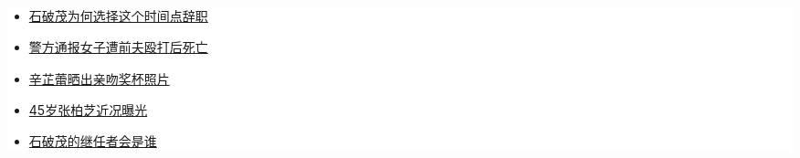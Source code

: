 + [石破茂为何选择这个时间点辞职](https://www.toutiao.com/trending/7547308822646230564/?category_name=topic_innerflow&event_type=hot_board&log_pb=%257B%2522category_name%2522%253A%2522topic_innerflow%2522%252C%2522cluster_type%2522%253A%252213%2522%252C%2522enter_from%2522%253A%2522click_category%2522%252C%2522entrance_hotspot%2522%253A%2522outside%2522%252C%2522event_type%2522%253A%2522hot_board%2522%252C%2522hot_board_cluster_id%2522%253A%25227547308822646230564%2522%252C%2522hot_board_impr_id%2522%253A%2522202509080011115BE9D75DE53E51637B8D%2522%252C%2522jump_page%2522%253A%2522hot_board_page%2522%252C%2522location%2522%253A%2522news_hot_card%2522%252C%2522page_location%2522%253A%2522hot_board_page%2522%252C%2522source%2522%253A%2522trending_tab%2522%252C%2522style_id%2522%253A%252240132%2522%252C%2522title%2522%253A%2522%25E7%259F%25B3%25E7%25A0%25B4%25E8%258C%2582%25E4%25B8%25BA%25E4%25BD%2595%25E9%2580%2589%25E6%258B%25A9%25E8%25BF%2599%25E4%25B8%25AA%25E6%2597%25B6%25E9%2597%25B4%25E7%2582%25B9%25E8%25BE%259E%25E8%2581%258C%2522%257D&rank=&style_id=40132&topic_id=7547308822646230564)

+ [警方通报女子遭前夫殴打后死亡](https://www.toutiao.com/trending/7547276648254341174/?category_name=topic_innerflow&event_type=hot_board&log_pb=%257B%2522category_name%2522%253A%2522topic_innerflow%2522%252C%2522cluster_type%2522%253A%25226%2522%252C%2522enter_from%2522%253A%2522click_category%2522%252C%2522entrance_hotspot%2522%253A%2522outside%2522%252C%2522event_type%2522%253A%2522hot_board%2522%252C%2522hot_board_cluster_id%2522%253A%25227547276648254341174%2522%252C%2522hot_board_impr_id%2522%253A%2522202509080011115BE9D75DE53E51637B8D%2522%252C%2522jump_page%2522%253A%2522hot_board_page%2522%252C%2522location%2522%253A%2522news_hot_card%2522%252C%2522page_location%2522%253A%2522hot_board_page%2522%252C%2522source%2522%253A%2522trending_tab%2522%252C%2522style_id%2522%253A%252240132%2522%252C%2522title%2522%253A%2522%25E8%25AD%25A6%25E6%2596%25B9%25E9%2580%259A%25E6%258A%25A5%25E5%25A5%25B3%25E5%25AD%2590%25E9%2581%25AD%25E5%2589%258D%25E5%25A4%25AB%25E6%25AE%25B4%25E6%2589%2593%25E5%2590%258E%25E6%25AD%25BB%25E4%25BA%25A1%2522%257D&rank=&style_id=40132&topic_id=7547276648254341174)

+ [辛芷蕾晒出亲吻奖杯照片](https://www.toutiao.com/trending/7547115416192876607/?category_name=topic_innerflow&event_type=hot_board&log_pb=%257B%2522category_name%2522%253A%2522topic_innerflow%2522%252C%2522cluster_type%2522%253A%25228%2522%252C%2522enter_from%2522%253A%2522click_category%2522%252C%2522entrance_hotspot%2522%253A%2522outside%2522%252C%2522event_type%2522%253A%2522hot_board%2522%252C%2522hot_board_cluster_id%2522%253A%25227547115416192876607%2522%252C%2522hot_board_impr_id%2522%253A%2522202509080011115BE9D75DE53E51637B8D%2522%252C%2522jump_page%2522%253A%2522hot_board_page%2522%252C%2522location%2522%253A%2522news_hot_card%2522%252C%2522page_location%2522%253A%2522hot_board_page%2522%252C%2522source%2522%253A%2522trending_tab%2522%252C%2522style_id%2522%253A%252240132%2522%252C%2522title%2522%253A%2522%25E8%25BE%259B%25E8%258A%25B7%25E8%2595%25BE%25E6%2599%2592%25E5%2587%25BA%25E4%25BA%25B2%25E5%2590%25BB%25E5%25A5%2596%25E6%259D%25AF%25E7%2585%25A7%25E7%2589%2587%2522%257D&rank=&style_id=40132&topic_id=7547115416192876607)

+ [45岁张柏芝近况曝光](https://www.toutiao.com/trending/7546454843603566628/?category_name=topic_innerflow&event_type=hot_board&log_pb=%257B%2522category_name%2522%253A%2522topic_innerflow%2522%252C%2522cluster_type%2522%253A%25224%2522%252C%2522enter_from%2522%253A%2522click_category%2522%252C%2522entrance_hotspot%2522%253A%2522outside%2522%252C%2522event_type%2522%253A%2522hot_board%2522%252C%2522hot_board_cluster_id%2522%253A%25227546454843603566628%2522%252C%2522hot_board_impr_id%2522%253A%2522202509080011115BE9D75DE53E51637B8D%2522%252C%2522jump_page%2522%253A%2522hot_board_page%2522%252C%2522location%2522%253A%2522news_hot_card%2522%252C%2522page_location%2522%253A%2522hot_board_page%2522%252C%2522source%2522%253A%2522trending_tab%2522%252C%2522style_id%2522%253A%252240132%2522%252C%2522title%2522%253A%252245%25E5%25B2%2581%25E5%25BC%25A0%25E6%259F%258F%25E8%258A%259D%25E8%25BF%2591%25E5%2586%25B5%25E6%259B%259D%25E5%2585%2589%2522%257D&rank=&style_id=40132&topic_id=7546454843603566628)

+ [石破茂的继任者会是谁](https://www.toutiao.com/trending/7546532937643380263/?category_name=topic_innerflow&event_type=hot_board&log_pb=%257B%2522category_name%2522%253A%2522topic_innerflow%2522%252C%2522cluster_type%2522%253A%25221%2522%252C%2522enter_from%2522%253A%2522click_category%2522%252C%2522entrance_hotspot%2522%253A%2522outside%2522%252C%2522event_type%2522%253A%2522hot_board%2522%252C%2522hot_board_cluster_id%2522%253A%25227546532937643380263%2522%252C%2522hot_board_impr_id%2522%253A%2522202509080011115BE9D75DE53E51637B8D%2522%252C%2522jump_page%2522%253A%2522hot_board_page%2522%252C%2522location%2522%253A%2522news_hot_card%2522%252C%2522page_location%2522%253A%2522hot_board_page%2522%252C%2522source%2522%253A%2522trending_tab%2522%252C%2522style_id%2522%253A%252240132%2522%252C%2522title%2522%253A%2522%25E7%259F%25B3%25E7%25A0%25B4%25E8%258C%2582%25E7%259A%2584%25E7%25BB%25A7%25E4%25BB%25BB%25E8%2580%2585%25E4%25BC%259A%25E6%2598%25AF%25E8%25B0%2581%2522%257D&rank=&style_id=40132&topic_id=7546532937643380263)
